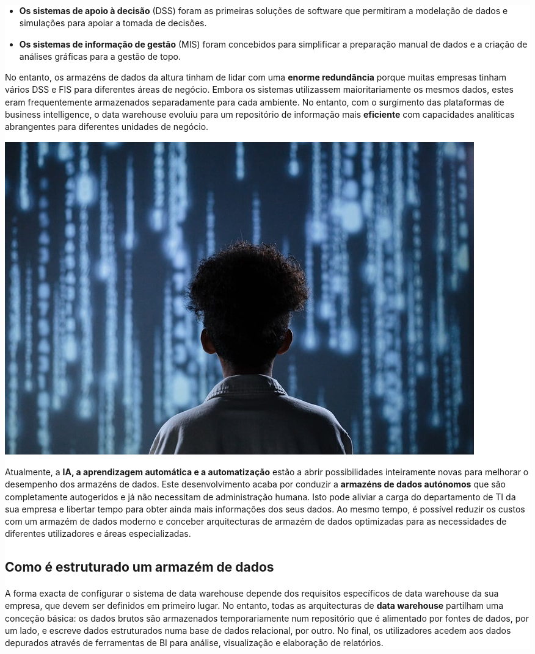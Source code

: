 - **Os sistemas de apoio à decisão** (DSS) foram as primeiras soluções de software que permitiram a modelação de dados e simulações para apoiar a tomada de decisões.

- **Os sistemas de informação de gestão** (MIS) foram concebidos para simplificar a preparação manual de dados e a criação de análises gráficas para a gestão de topo.

No entanto, os armazéns de dados da altura tinham de lidar com uma **enorme redundância** porque muitas empresas tinham vários DSS e FIS para diferentes áreas de negócio. Embora os sistemas utilizassem maioritariamente os mesmos dados, estes eram frequentemente armazenados separadamente para cada ambiente. No entanto, com o surgimento das plataformas de business intelligence, o data warehouse evoluiu para um repositório de informação mais **eficiente** com capacidades analíticas abrangentes para diferentes unidades de negócio.

![IA em DWH](KI-in-Data-Warehouses.jpg)

Atualmente, a **IA, a aprendizagem automática e a automatização** estão a abrir possibilidades inteiramente novas para melhorar o desempenho dos armazéns de dados. Este desenvolvimento acaba por conduzir a **armazéns de dados autónomos** que são completamente autogeridos e já não necessitam de administração humana. Isto pode aliviar a carga do departamento de TI da sua empresa e libertar tempo para obter ainda mais informações dos seus dados. Ao mesmo tempo, é possível reduzir os custos com um armazém de dados moderno e conceber arquitecturas de armazém de dados optimizadas para as necessidades de diferentes utilizadores e áreas especializadas.

## Como é estruturado um armazém de dados

A forma exacta de configurar o sistema de data warehouse depende dos requisitos específicos de data warehouse da sua empresa, que devem ser definidos em primeiro lugar. No entanto, todas as arquitecturas de **data warehouse** partilham uma conceção básica: os dados brutos são armazenados temporariamente num repositório que é alimentado por fontes de dados, por um lado, e escreve dados estruturados numa base de dados relacional, por outro. No final, os utilizadores acedem aos dados depurados através de ferramentas de BI para análise, visualização e elaboração de relatórios.
